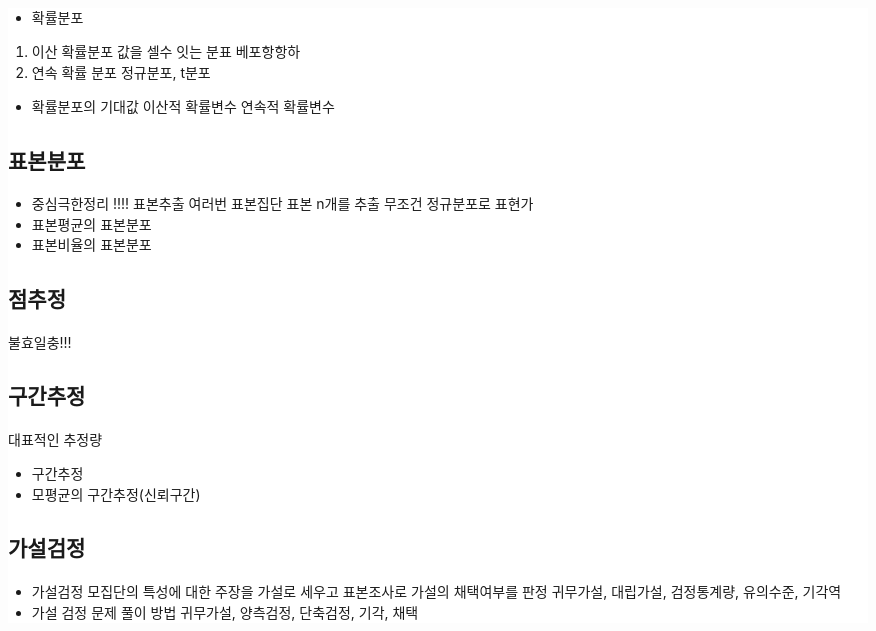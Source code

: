 - 확률분포
1) 이산 확률분포
값을 셀수 잇는 분표
베포항항하
3) 연속 확률 분포
정규분포, t분포

- 확률분포의 기대값
이산적 확률변수
연속적 확률변수

## 표본분포
- 중심극한정리 !!!!
표본추출 여러번
표본집단
표본 n개를 추출
무조건 정규분포로 표현가
- 표본평균의 표본분포
- 표본비율의 표본분포
## 점추정
불효일충!!!
## 구간추정
대표적인 추정량
- 구간추정
- 모평균의 구간추정(신뢰구간)

## 가설검정
- 가설검정
모집단의 특성에 대한 주장을 가설로 세우고 표본조사로 가설의 채택여부를 판정
귀무가설, 대립가설, 검정통계량, 유의수준, 기각역
- 가설 검정 문제 풀이 방법
귀무가설, 양측검정, 단축검정, 기각, 채택









